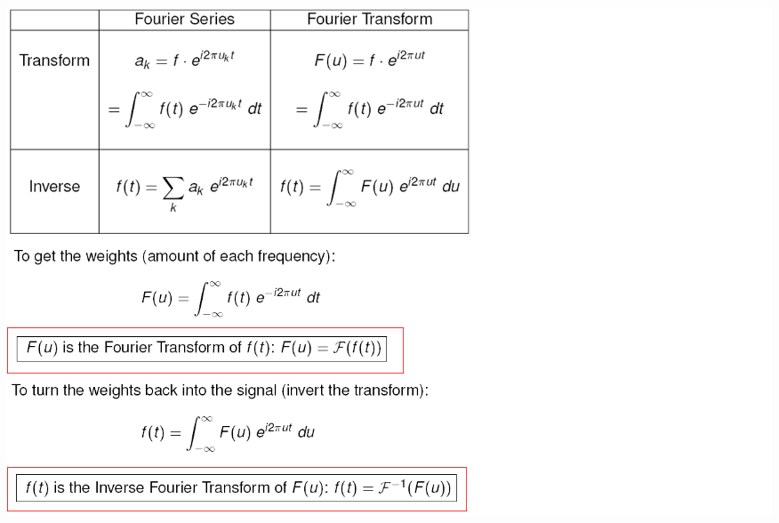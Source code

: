 <img src="/assets/images/傅里叶分析与卷积.assets/image-20200312103003136.png" alt="image-20200312103003136" style="zoom:67%;" />

<img src="/assets/images/傅里叶分析与卷积.assets/image-20200312103031695.png" alt="image-20200312103031695" style="zoom:67%;" />

<img src="/assets/images/傅里叶分析与卷积.assets/image-20200312103049759.png" alt="image-20200312103049759" style="zoom:67%;" />

<img src="/assets/images/傅里叶分析与卷积.assets/image-20200312103059672.png" alt="image-20200312103059672" style="zoom:67%;" />

<img src="/assets/images/傅里叶分析与卷积.assets/image-20200312103113210.png" alt="image-20200312103113210" style="zoom:67%;" />
